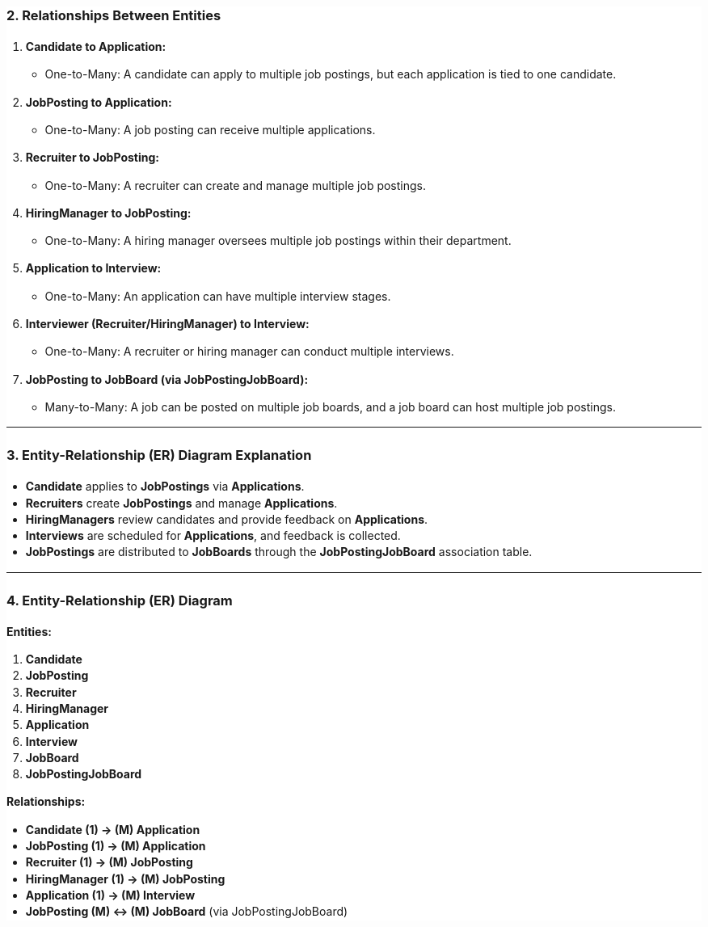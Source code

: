 
### **2. Relationships Between Entities**

1. **Candidate to Application:**
   - One-to-Many: A candidate can apply to multiple job postings, but each application is tied to one candidate.

2. **JobPosting to Application:**
   - One-to-Many: A job posting can receive multiple applications.

3. **Recruiter to JobPosting:**
   - One-to-Many: A recruiter can create and manage multiple job postings.

4. **HiringManager to JobPosting:**
   - One-to-Many: A hiring manager oversees multiple job postings within their department.

5. **Application to Interview:**
   - One-to-Many: An application can have multiple interview stages.

6. **Interviewer (Recruiter/HiringManager) to Interview:**
   - One-to-Many: A recruiter or hiring manager can conduct multiple interviews.

7. **JobPosting to JobBoard (via JobPostingJobBoard):**
   - Many-to-Many: A job can be posted on multiple job boards, and a job board can host multiple job postings.

---

### **3. Entity-Relationship (ER) Diagram Explanation**

- **Candidate** applies to **JobPostings** via **Applications**.
- **Recruiters** create **JobPostings** and manage **Applications**.
- **HiringManagers** review candidates and provide feedback on **Applications**.
- **Interviews** are scheduled for **Applications**, and feedback is collected.
- **JobPostings** are distributed to **JobBoards** through the **JobPostingJobBoard** association table.

---

### **4. Entity-Relationship (ER) Diagram**

**Entities:**
1. **Candidate**  
2. **JobPosting**  
3. **Recruiter**  
4. **HiringManager**  
5. **Application**  
6. **Interview**  
7. **JobBoard**  
8. **JobPostingJobBoard**

**Relationships:**
- **Candidate (1) → (M) Application**  
- **JobPosting (1) → (M) Application**  
- **Recruiter (1) → (M) JobPosting**  
- **HiringManager (1) → (M) JobPosting**  
- **Application (1) → (M) Interview**  
- **JobPosting (M) ↔ (M) JobBoard** (via JobPostingJobBoard)
